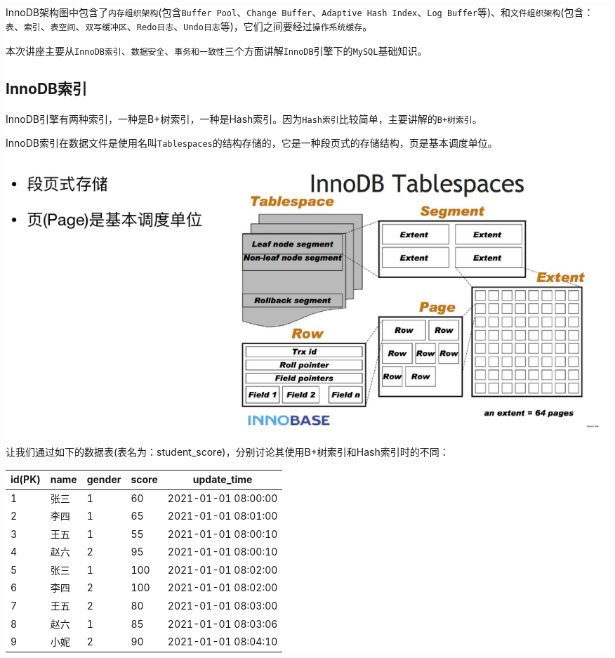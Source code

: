 InnoDB架构图中包含了`内存组织架构`(包含`Buffer Pool`、`Change Buffer`、`Adaptive Hash Index`、`Log Buffer`等)、和`文件组织架构`(包含：`表`、`索引`、`表空间`、`双写缓冲区`、`Redo日志`、`Undo日志`等)，它们之间要经过`操作系统缓存`。

本次讲座主要从`InnoDB索引`、`数据安全`、`事务和一致性`三个方面讲解`InnoDB`引擎下的`MySQL`基础知识。

## InnoDB索引

InnoDB引擎有两种索引，一种是B+树索引，一种是Hash索引。因为`Hash索引`比较简单，主要讲解的`B+树索引`。

InnoDB索引在数据文件是使用名叫`Tablespaces`的结构存储的，它是一种段页式的存储结构，页是基本调度单位。

![Innodb索引存储的段页式示意图](./images/Innodb索引存储的段页式图.png)

让我们通过如下的数据表(表名为：student_score)，分别讨论其使用B+树索引和Hash索引时的不同：

| id(PK) | name | gender | score | update_time         |
| ------ | ---- | ------ | ----- | ------------------- |
| 1      | 张三 | 1      | 60    | 2021-01-01 08&#58;00&#58;00 |
| 2      | 李四 | 1      | 65    | 2021-01-01 08&#58;01&#58;00 |
| 3      | 王五 | 1      | 55    | 2021-01-01 08&#58;00&#58;10 |
| 4      | 赵六 | 2      | 95    | 2021-01-01 08&#58;00&#58;10 |
| 5      | 张三 | 1      | 100   | 2021-01-01 08&#58;02&#58;00 |
| 6      | 李四 | 2      | 100   | 2021-01-01 08&#58;02&#58;00 |
| 7      | 王五 | 2      | 80    | 2021-01-01 08&#58;03&#58;00 |
| 8      | 赵六 | 1      | 85    | 2021-01-01 08&#58;03&#58;06 |
| 9      | 小妮 | 2      | 90    | 2021-01-01 08&#58;04&#58;10 |
